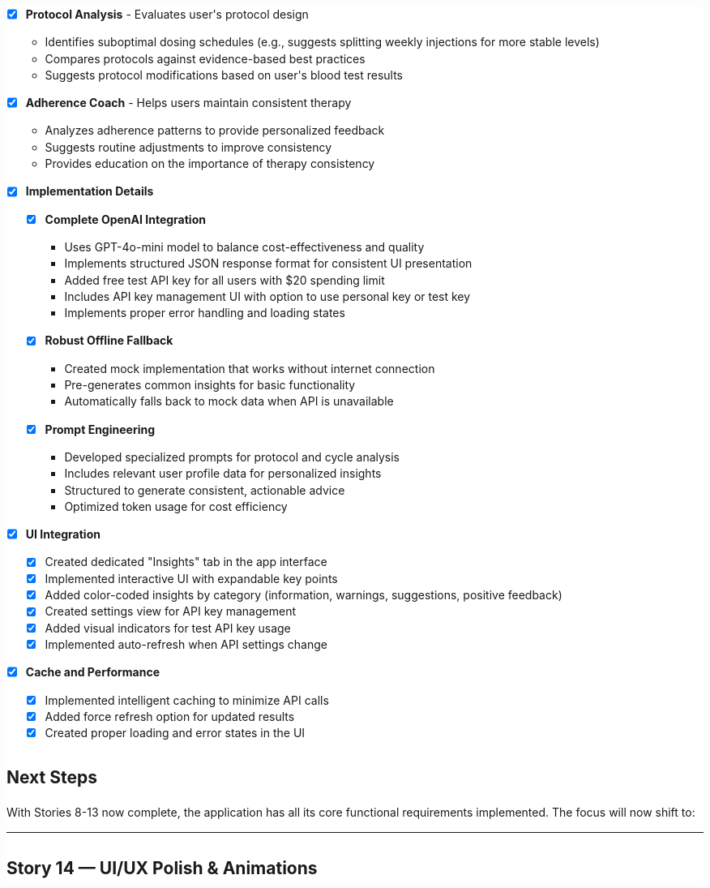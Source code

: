   * [x] **Protocol Analysis** - Evaluates user's protocol design
    * Identifies suboptimal dosing schedules (e.g., suggests splitting weekly injections for more stable levels)
    * Compares protocols against evidence-based best practices
    * Suggests protocol modifications based on user's blood test results

  * [x] **Adherence Coach** - Helps users maintain consistent therapy
    * Analyzes adherence patterns to provide personalized feedback
    * Suggests routine adjustments to improve consistency
    * Provides education on the importance of therapy consistency

* [x] **Implementation Details**
  * [x] **Complete OpenAI Integration**
    * Uses GPT-4o-mini model to balance cost-effectiveness and quality
    * Implements structured JSON response format for consistent UI presentation
    * Added free test API key for all users with $20 spending limit
    * Includes API key management UI with option to use personal key or test key
    * Implements proper error handling and loading states
  
  * [x] **Robust Offline Fallback**
    * Created mock implementation that works without internet connection
    * Pre-generates common insights for basic functionality
    * Automatically falls back to mock data when API is unavailable

  * [x] **Prompt Engineering**
    * Developed specialized prompts for protocol and cycle analysis
    * Includes relevant user profile data for personalized insights
    * Structured to generate consistent, actionable advice
    * Optimized token usage for cost efficiency

* [x] **UI Integration**
  * [x] Created dedicated "Insights" tab in the app interface
  * [x] Implemented interactive UI with expandable key points
  * [x] Added color-coded insights by category (information, warnings, suggestions, positive feedback)
  * [x] Created settings view for API key management
  * [x] Added visual indicators for test API key usage
  * [x] Implemented auto-refresh when API settings change

* [x] **Cache and Performance**
  * [x] Implemented intelligent caching to minimize API calls
  * [x] Added force refresh option for updated results
  * [x] Created proper loading and error states in the UI

## Next Steps

With Stories 8-13 now complete, the application has all its core functional requirements implemented. The focus will now shift to:


---

## Story 14 — UI/UX Polish & Animations


[1]: https://en.wikipedia.org/wiki/Testosterone_propionate?utm_source=chatgpt.com "Testosterone propionate - Wikipedia"
[2]: https://iron-daddy.to/product-category/injectable-steroids/testosterone-phenylpropionate/?utm_source=chatgpt.com "Testosterone Phenylpropionate Half Life - Iron-Daddy.to"
[3]: https://www.caymanchem.com/product/22547/testosterone-isocaproate?srsltid=AfmBOoqMzkbumL-PTe0EBkhjjakJVRLR66OsRIFjNbNDIX5YwYpMLPer&utm_source=chatgpt.com "Testosterone Isocaproate (CAS 15262-86-9) - Cayman Chemical"
[4]: https://www.bloomtechz.com/info/what-is-the-half-life-of-testosterone-decanoat-93380289.html?utm_source=chatgpt.com "What Is The Half Life Of Testosterone Decanoate? - BLOOM TECH"
[5]: https://pubmed.ncbi.nlm.nih.gov/9876028/?utm_source=chatgpt.com "A pharmacokinetic study of injectable testosterone undecanoate in ..."
[6]: https://en.wikipedia.org/wiki/Testosterone_undecanoate?utm_source=chatgpt.com "Testosterone undecanoate - Wikipedia"
[7]: https://en.wikipedia.org/wiki/Nandrolone_decanoate?utm_source=chatgpt.com "Nandrolone decanoate - Wikipedia"
[8]: https://www.sciencedirect.com/science/article/abs/pii/S1567576921005750?utm_source=chatgpt.com "Boldenone undecylenate disrupts the immune system and induces ..."
[9]: https://www.sciencedirect.com/science/article/abs/pii/S002228602030452X?utm_source=chatgpt.com "Structural studies of Trenbolone, Trenbolone Acetate ..."
[10]: https://en.wikipedia.org/wiki/Trenbolone?utm_source=chatgpt.com "Trenbolone"
[11]: https://en.wikipedia.org/wiki/Stanozolol?utm_source=chatgpt.com "Stanozolol - Wikipedia"
[12]: https://en.wikipedia.org/wiki/Drostanolone_propionate?utm_source=chatgpt.com "Drostanolone propionate - Wikipedia"
[13]: https://en.wikipedia.org/wiki/Metenolone_enanthate?utm_source=chatgpt.com "Metenolone enanthate - Wikipedia"
[14]: https://pubmed.ncbi.nlm.nih.gov/9283946/?utm_source=chatgpt.com "Pharmacokinetics of 7 alpha-methyl-19-nortestosterone in men and ..."
[15]: https://en.wikipedia.org/wiki/1-Testosterone?utm_source=chatgpt.com "1-Testosterone - Wikipedia"
[16]: https://pharmacy.ufl.edu/files/2013/01/5127-28-equations.pdf?utm_source=chatgpt.com "[PDF] Useful Pharmacokinetic Equations"
[17]: https://pubmed.ncbi.nlm.nih.gov/37180212/?utm_source=chatgpt.com "Allometric Scaling of Testosterone Enanthate Pharmacokinetics to ..."
[18]: https://developer.apple.com/documentation/coredata/setting-up-core-data-with-cloudkit "Setting Up Core Data with CloudKit | Apple Developer Documentation"
[19]: https://developer.apple.com/documentation/usernotifications/unusernotificationcenter/requestauthorization "UNUserNotificationCenter - Apple Developer Documentation"
[20]: https://developer.apple.com/videos/play/wwdc2023/10037 "Explore pie charts and interactivity in Swift Charts - WWDC23 - Videos - Apple Developer"
[21]: https://developer.apple.com/design/human-interface-guidelines/charting-data "Charting data | Apple Developer Documentation"
[22]: https://www.nngroup.com/articles/dashboards-preattentive/?utm_source=chatgpt.com "Dashboards: Making Charts and Graphs Easier to Understand - NN/g"
[23]: https://github.com/airbnb/lottie-ios "airbnb/lottie-ios: An iOS library to natively render After Effects vector animations"
[24]: https://www.wada-ama.org/en/resources/scientific-research/detection-testosterone-esters-blood-sample?utm_source=chatgpt.com "Detection of testosterone esters in blood sample - WADA"